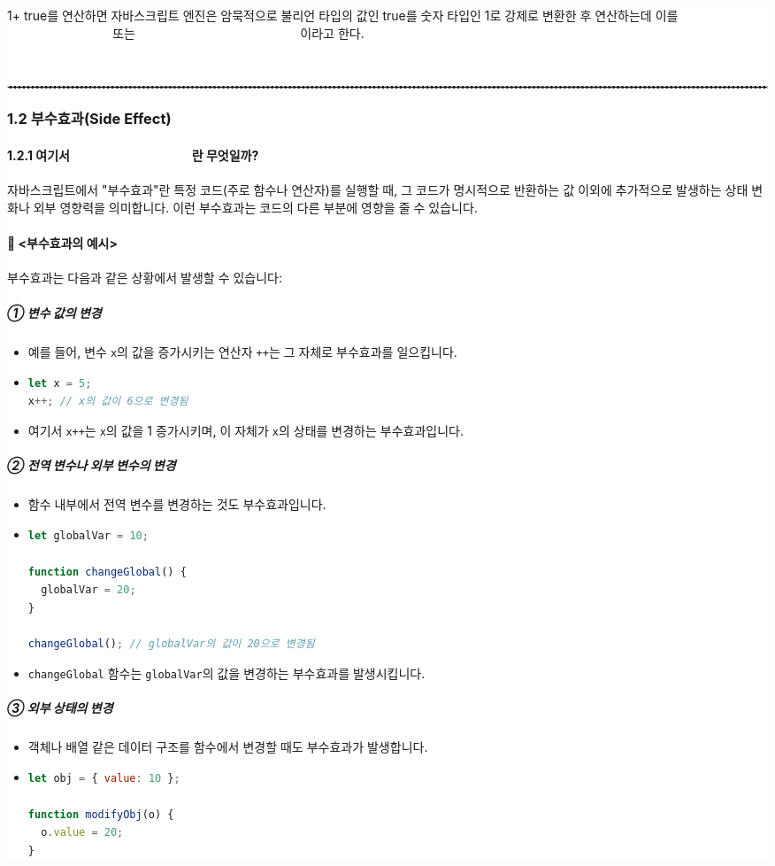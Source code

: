 1+ true를 연산하면 자바스크립트 엔진은 암묵적으로 불리언 타입의 값인 true를 숫자 타입인 1로 강제로 변환한 후 연산하는데 이를 <span style="color: white;">암묵적 타입변환(Implicit coercion)</span>또는 <span style="color: white;">타입 강제변환(type coercion)</span>이라고 한다.

<br>

<hr style="border: 1px dashed #ccc;">

### 1.2 부수효과(Side Effect)

#### 1.2.1 여기서 <span style="color: white;">부수효과(side effect)</span>란 무엇일까?

자바스크립트에서 "부수효과"란 특정 코드(주로 함수나 연산자)를 실행할 때, 그 코드가 명시적으로 반환하는 값 이외에 추가적으로 발생하는 상태 변화나 외부 영향력을 의미합니다. 이런 부수효과는 코드의 다른 부분에 영향을 줄 수 있습니다.

#### **📌 <부수효과의 예시>**

부수효과는 다음과 같은 상황에서 발생할 수 있습니다:

##### ① 변수 값의 변경

- 예를 들어, 변수 `x`의 값을 증가시키는 연산자 `++`는 그 자체로 부수효과를 일으킵니다.

- ```javascript
  let x = 5;
  x++; // x의 값이 6으로 변경됨
  ```

- 여기서 `x++`는 `x`의 값을 1 증가시키며, 이 자체가 `x`의 상태를 변경하는 부수효과입니다.

##### ② 전역 변수나 외부 변수의 변경

- 함수 내부에서 전역 변수를 변경하는 것도 부수효과입니다.

- ```javascript
  let globalVar = 10;

  function changeGlobal() {
    globalVar = 20;
  }

  changeGlobal(); // globalVar의 값이 20으로 변경됨
  ```

- `changeGlobal` 함수는 `globalVar`의 값을 변경하는 부수효과를 발생시킵니다.

##### ③ 외부 상태의 변경

- 객체나 배열 같은 데이터 구조를 함수에서 변경할 때도 부수효과가 발생합니다.

- ```javascript
  let obj = { value: 10 };

  function modifyObj(o) {
    o.value = 20;
  }
